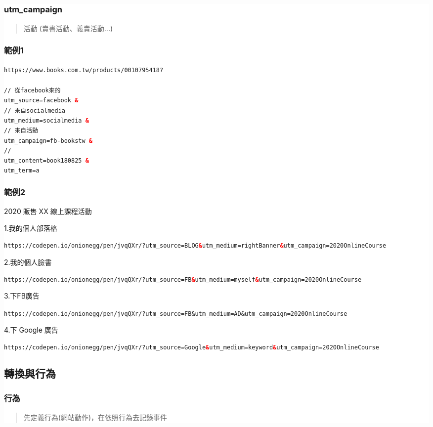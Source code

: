 ### utm_campaign

> 活動 (賣書活動、義賣活動...)

### 範例1

```html
https://www.books.com.tw/products/0010795418?

// 從facebook來的
utm_source=facebook &
// 來自socialmedia
utm_medium=socialmedia &
// 來自活動
utm_campaign=fb-bookstw &
// 
utm_content=book180825 &
utm_term=a
```

### 範例2

2020 販售 XX 線上課程活動

1.我的個人部落格

```html
https://codepen.io/onionegg/pen/jvqQXr/?utm_source=BLOG&utm_medium=rightBanner&utm_campaign=2020OnlineCourse
```

2.我的個人臉書

```html
https://codepen.io/onionegg/pen/jvqQXr/?utm_source=FB&utm_medium=myself&utm_campaign=2020OnlineCourse
```

3.下FB廣告

```text
https://codepen.io/onionegg/pen/jvqQXr/?utm_source=FB&utm_medium=AD&utm_campaign=2020OnlineCourse
```

4.下 Google 廣告

```html
https://codepen.io/onionegg/pen/jvqQXr/?utm_source=Google&utm_medium=keyword&utm_campaign=2020OnlineCourse
```

## 轉換與行為

### 行為

> 先定義行為(網站動作)，在依照行為去記錄事件
